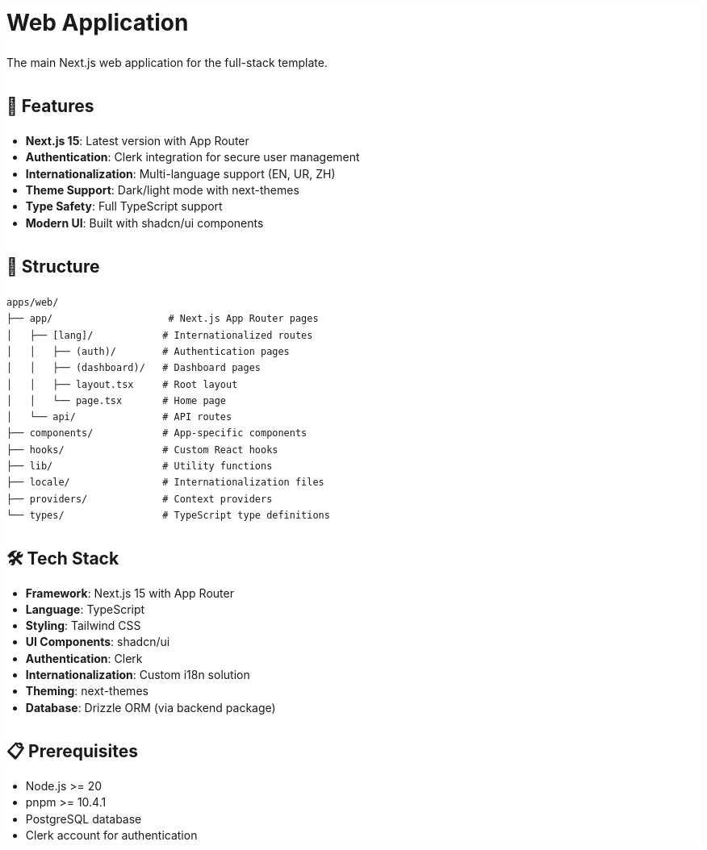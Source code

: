 # Web Application

The main Next.js web application for the full-stack template.

## 🚀 Features

- **Next.js 15**: Latest version with App Router
- **Authentication**: Clerk integration for secure user management
- **Internationalization**: Multi-language support (EN, UR, ZH)
- **Theme Support**: Dark/light mode with next-themes
- **Type Safety**: Full TypeScript support
- **Modern UI**: Built with shadcn/ui components

## 📁 Structure

```
apps/web/
├── app/                    # Next.js App Router pages
│   ├── [lang]/            # Internationalized routes
│   │   ├── (auth)/        # Authentication pages
│   │   ├── (dashboard)/   # Dashboard pages
│   │   ├── layout.tsx     # Root layout
│   │   └── page.tsx       # Home page
│   └── api/               # API routes
├── components/            # App-specific components
├── hooks/                 # Custom React hooks
├── lib/                   # Utility functions
├── locale/                # Internationalization files
├── providers/             # Context providers
└── types/                 # TypeScript type definitions
```

## 🛠️ Tech Stack

- **Framework**: Next.js 15 with App Router
- **Language**: TypeScript
- **Styling**: Tailwind CSS
- **UI Components**: shadcn/ui
- **Authentication**: Clerk
- **Internationalization**: Custom i18n solution
- **Theming**: next-themes
- **Database**: Drizzle ORM (via backend package)

## 📋 Prerequisites

- Node.js >= 20
- pnpm >= 10.4.1
- PostgreSQL database
- Clerk account for authentication
